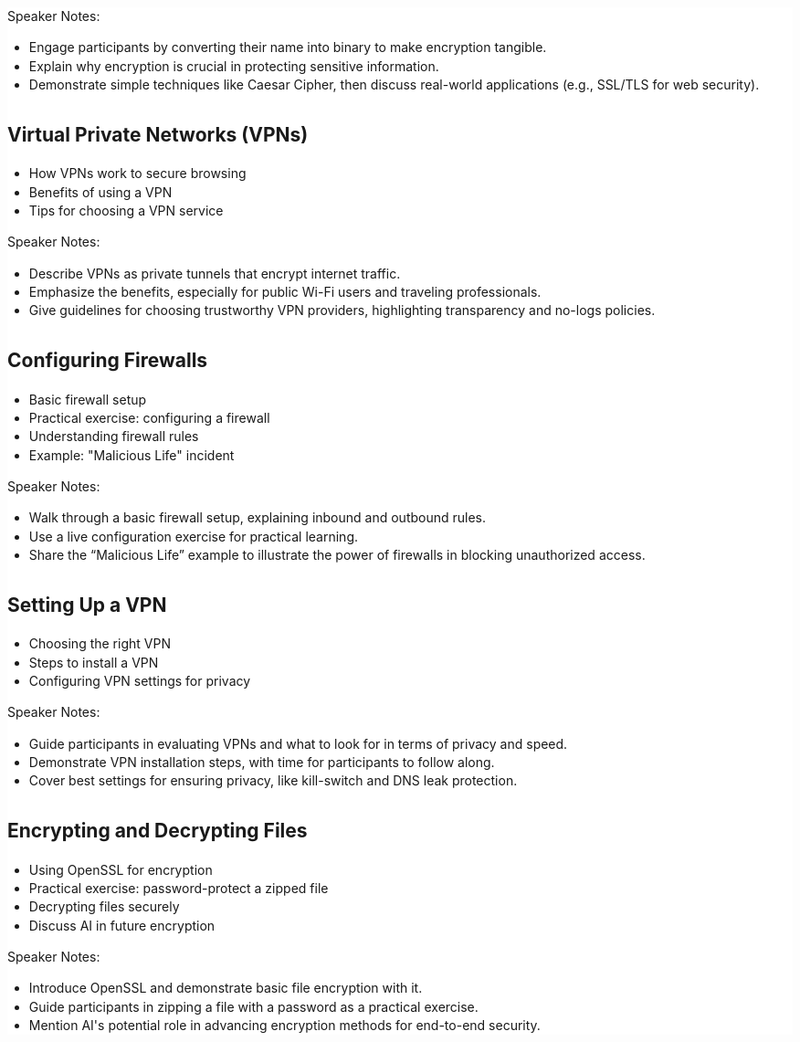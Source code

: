Speaker Notes:
- Engage participants by converting their name into binary to make encryption tangible.
- Explain why encryption is crucial in protecting sensitive information.
- Demonstrate simple techniques like Caesar Cipher, then discuss real-world applications (e.g., SSL/TLS for web security).


## Virtual Private Networks (VPNs)

- How VPNs work to secure browsing 
- Benefits of using a VPN 
- Tips for choosing a VPN service 

Speaker Notes:
- Describe VPNs as private tunnels that encrypt internet traffic.
- Emphasize the benefits, especially for public Wi-Fi users and traveling professionals.
- Give guidelines for choosing trustworthy VPN providers, highlighting transparency and no-logs policies.


## Configuring Firewalls

- Basic firewall setup 
- Practical exercise: configuring a firewall 
- Understanding firewall rules 
- Example: "Malicious Life" incident 

Speaker Notes:
- Walk through a basic firewall setup, explaining inbound and outbound rules.
- Use a live configuration exercise for practical learning.
- Share the “Malicious Life” example to illustrate the power of firewalls in blocking unauthorized access.


## Setting Up a VPN

- Choosing the right VPN 
- Steps to install a VPN 
- Configuring VPN settings for privacy 

Speaker Notes:
- Guide participants in evaluating VPNs and what to look for in terms of privacy and speed.
- Demonstrate VPN installation steps, with time for participants to follow along.
- Cover best settings for ensuring privacy, like kill-switch and DNS leak protection.


## Encrypting and Decrypting Files

- Using OpenSSL for encryption 
- Practical exercise: password-protect a zipped file 
- Decrypting files securely 
- Discuss AI in future encryption 

Speaker Notes:
- Introduce OpenSSL and demonstrate basic file encryption with it.
- Guide participants in zipping a file with a password as a practical exercise.
- Mention AI's potential role in advancing encryption methods for end-to-end security.
